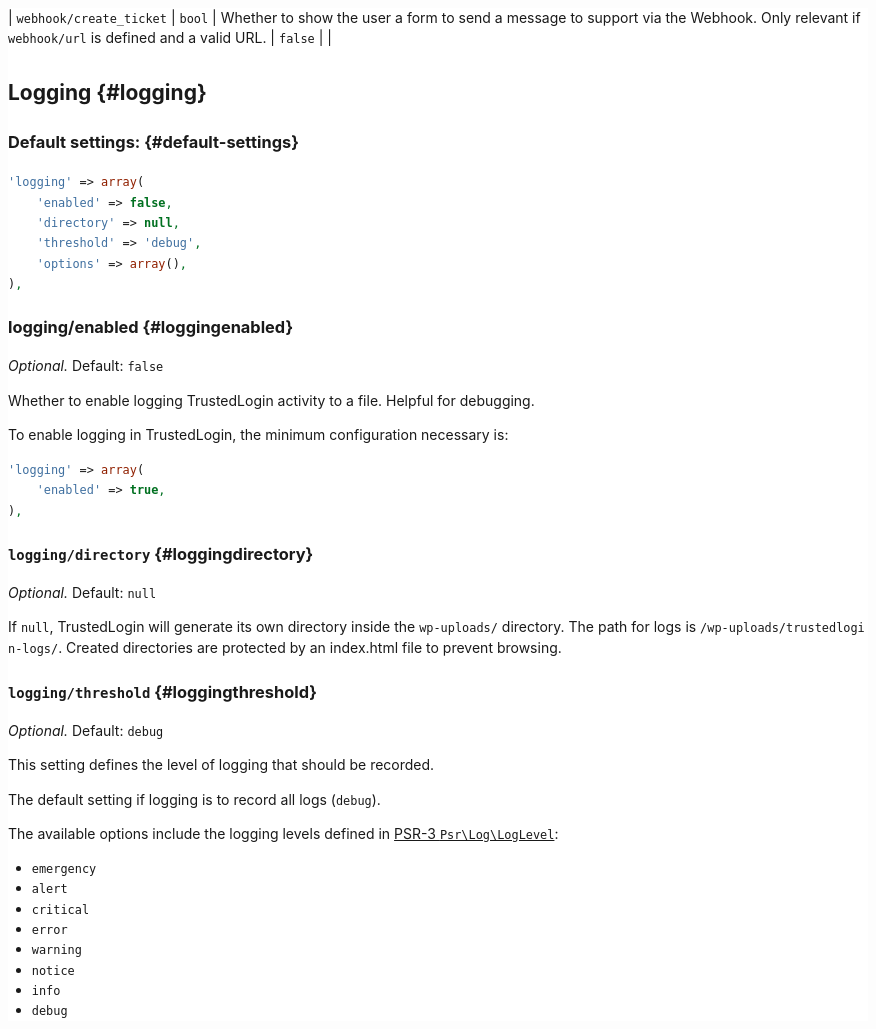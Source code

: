| `webhook/create_ticket` | `bool`                  | Whether to show the user a form to send a message to support via the Webhook. Only relevant if `webhook/url` is defined and a valid URL.                                                                                                                                                                                                                                                                                                                                                                           | `false`                                                                                                                                                  |           |


## Logging {#logging}

### Default settings: {#default-settings}
```php
'logging' => array(
    'enabled' => false,
    'directory' => null,
    'threshold' => 'debug',
    'options' => array(),
),
```

### logging/enabled {#loggingenabled}

_Optional._ Default: `false`

Whether to enable logging TrustedLogin activity to a file. Helpful for debugging.

To enable logging in TrustedLogin, the minimum configuration necessary is:

```php
'logging' => array(
    'enabled' => true,
),
```

### `logging/directory` {#loggingdirectory}

_Optional._ Default: `null`

If `null`, TrustedLogin will generate its own directory inside the `wp-uploads/` directory. The path for logs is
`/wp-uploads/trustedlogin-logs/`. Created directories are protected by an index.html file to prevent browsing.

### `logging/threshold` {#loggingthreshold}

_Optional._ Default: `debug`

This setting defines the level of logging that should be recorded.

The default setting if logging is to record all logs (`debug`).

The available options include the logging levels defined in
[PSR-3 `Psr\Log\LogLevel`](https://www.php-fig.org/psr/psr-3/#5-psrlogloglevel):

- `emergency`
- `alert`
- `critical`
- `error`
- `warning`
- `notice`
- `info`
- `debug`
